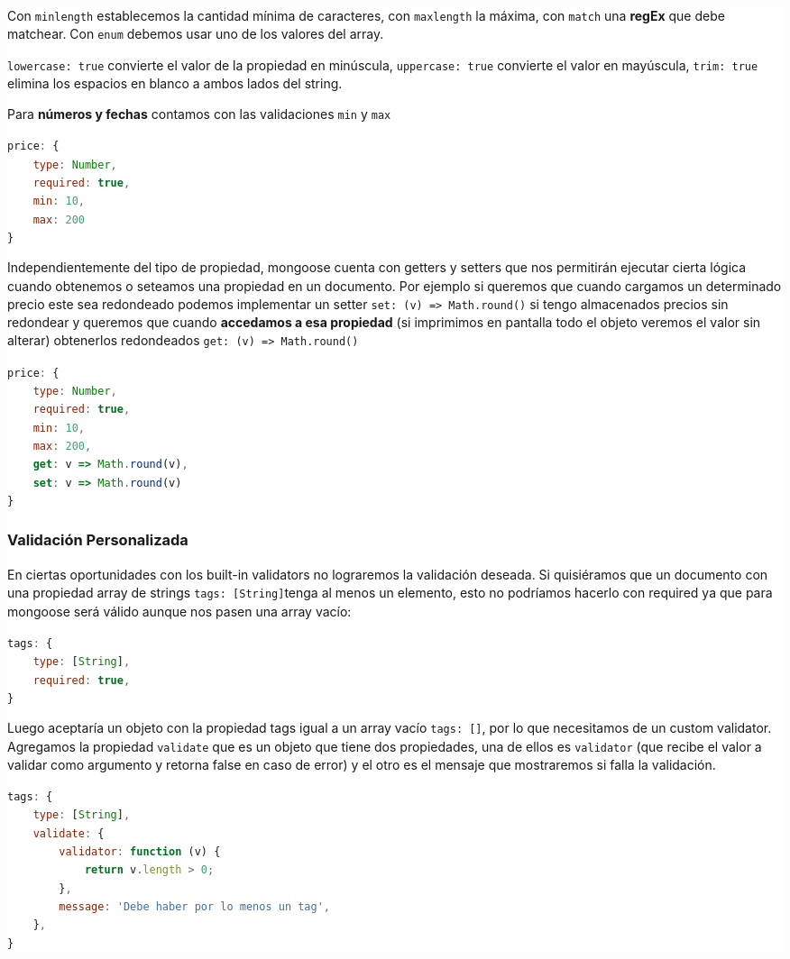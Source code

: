 Con `minlength` establecemos la cantidad mínima de caracteres, con `maxlength` la máxima, con `match` una **regEx** que debe matchear. Con `enum` debemos usar uno de los valores del array.

`lowercase: true` convierte el valor de la propiedad en minúscula, `uppercase: true` convierte el valor en mayúscula, `trim: true`elimina los espacios en blanco a ambos lados del string.

Para **números y fechas** contamos con las validaciones  `min` y `max`
```js
price: {
	type: Number,
	required: true,
	min: 10,
	max: 200
}
```

Independientemente del tipo de propiedad, mongoose cuenta con getters y setters que nos permitirán ejecutar cierta lógica cuando obtenemos o seteamos una propiedad en un documento.
Por ejemplo si queremos que cuando cargamos un determinado precio este sea redondeado podemos implementar un setter `set: (v) => Math.round()` si tengo almacenados precios sin redondear y queremos que cuando **accedamos a esa propiedad** (si imprimimos en pantalla todo el objeto veremos el valor sin alterar) obtenerlos redondeados `get: (v) => Math.round()`
```js
price: {
	type: Number,
	required: true,
	min: 10,
	max: 200,
	get: v => Math.round(v),
	set: v => Math.round(v)
}
```

### Validación Personalizada
En ciertas oportunidades con los built-in validators no lograremos la validación deseada.
Si quisiéramos que un documento con una propiedad array de strings `tags: [String]`tenga al menos un elemento, esto no podríamos hacerlo con required ya que para mongoose será válido aunque nos pasen una array vacío:
```js
tags: {
	type: [String],
	required: true,
}
```
Luego aceptaría un objeto con la propiedad tags igual a un array vacío `tags: []`, por lo que necesitamos de un custom validator. Agregamos la propiedad `validate` que es un objeto que tiene dos propiedades, una de ellos es `validator` (que recibe el valor a validar como argumento y retorna false en caso de error) y el otro es el mensaje que mostraremos si falla la validación.

```js
tags: {
	type: [String],
	validate: {
		validator: function (v) {
			return v.length > 0;
		},
		message: 'Debe haber por lo menos un tag',
	},
}
```


[^1]: Mosh utiliza el método `update()` pero actualmente obtenemos *DeprecationWarning*.